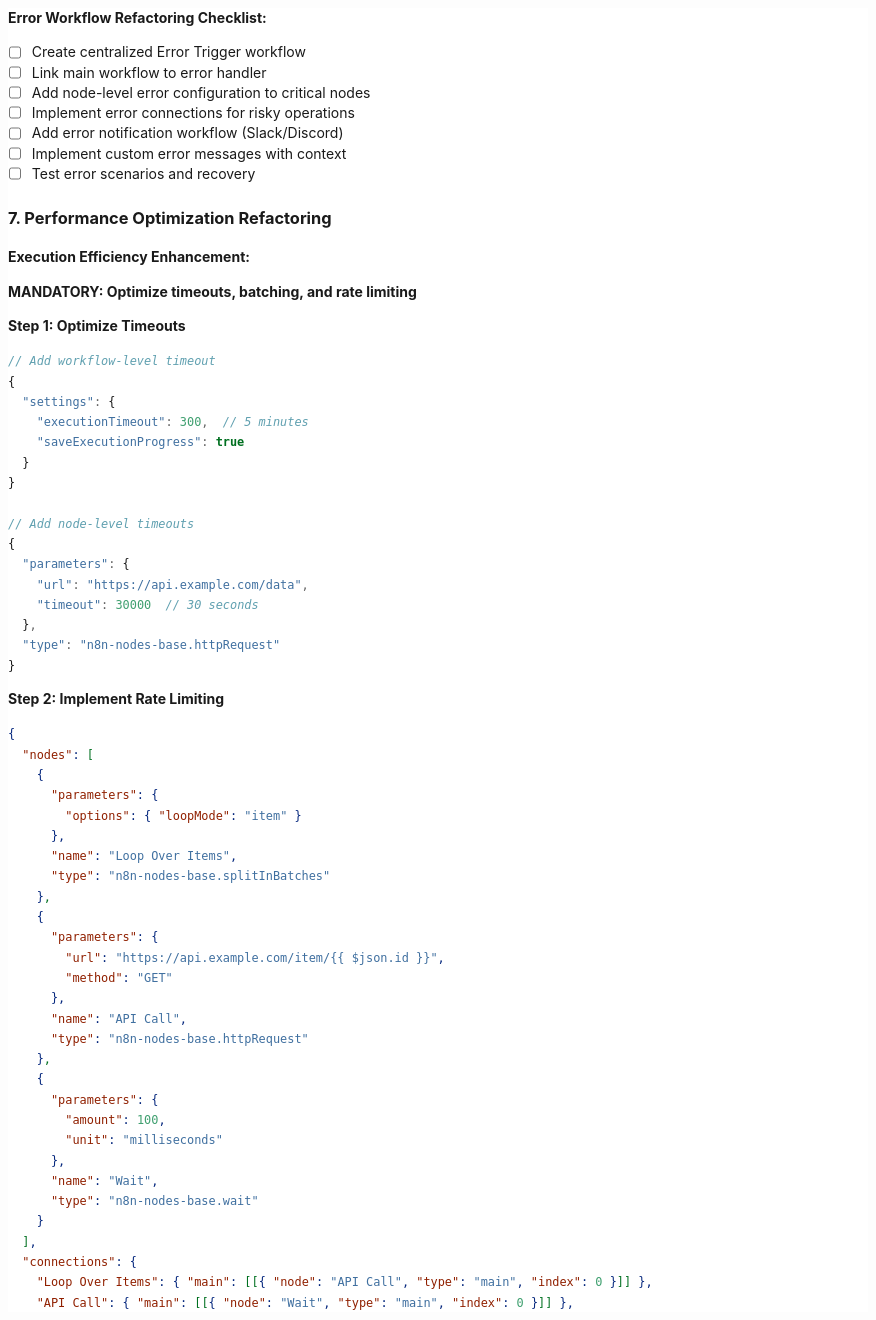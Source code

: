 **Error Workflow Refactoring Checklist:**
- [ ] Create centralized Error Trigger workflow
- [ ] Link main workflow to error handler
- [ ] Add node-level error configuration to critical nodes
- [ ] Implement error connections for risky operations
- [ ] Add error notification workflow (Slack/Discord)
- [ ] Implement custom error messages with context
- [ ] Test error scenarios and recovery

### 7. Performance Optimization Refactoring

**Execution Efficiency Enhancement:**

**MANDATORY: Optimize timeouts, batching, and rate limiting**

**Step 1: Optimize Timeouts**
```javascript
// Add workflow-level timeout
{
  "settings": {
    "executionTimeout": 300,  // 5 minutes
    "saveExecutionProgress": true
  }
}

// Add node-level timeouts
{
  "parameters": {
    "url": "https://api.example.com/data",
    "timeout": 30000  // 30 seconds
  },
  "type": "n8n-nodes-base.httpRequest"
}
```

**Step 2: Implement Rate Limiting**
```json
{
  "nodes": [
    {
      "parameters": {
        "options": { "loopMode": "item" }
      },
      "name": "Loop Over Items",
      "type": "n8n-nodes-base.splitInBatches"
    },
    {
      "parameters": {
        "url": "https://api.example.com/item/{{ $json.id }}",
        "method": "GET"
      },
      "name": "API Call",
      "type": "n8n-nodes-base.httpRequest"
    },
    {
      "parameters": {
        "amount": 100,
        "unit": "milliseconds"
      },
      "name": "Wait",
      "type": "n8n-nodes-base.wait"
    }
  ],
  "connections": {
    "Loop Over Items": { "main": [[{ "node": "API Call", "type": "main", "index": 0 }]] },
    "API Call": { "main": [[{ "node": "Wait", "type": "main", "index": 0 }]] },
```